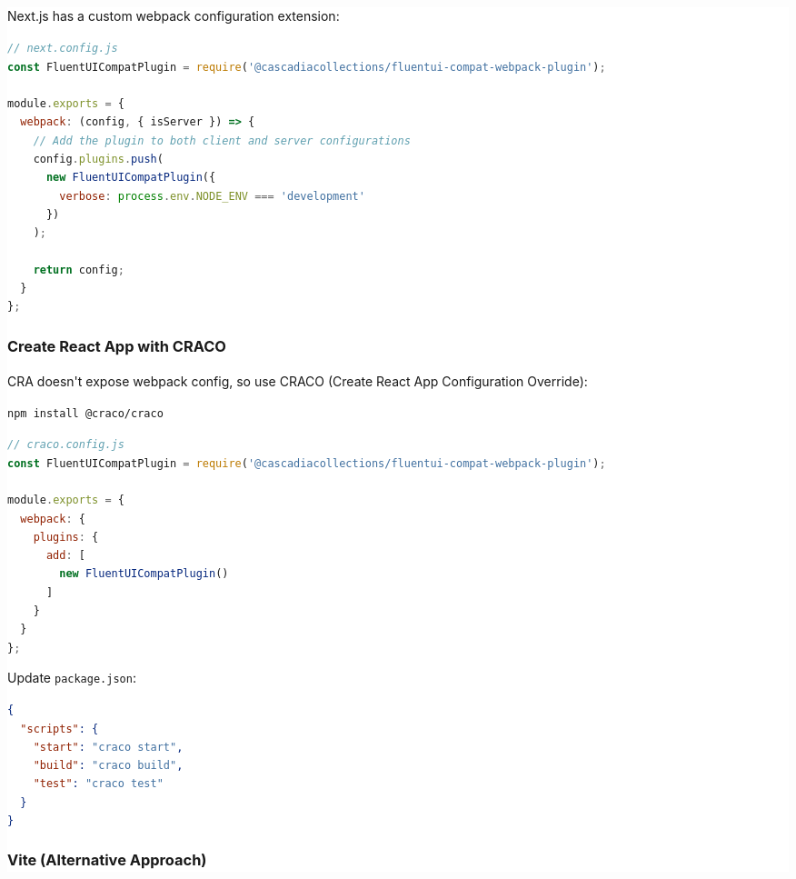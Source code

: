 Next.js has a custom webpack configuration extension:

```javascript
// next.config.js
const FluentUICompatPlugin = require('@cascadiacollections/fluentui-compat-webpack-plugin');

module.exports = {
  webpack: (config, { isServer }) => {
    // Add the plugin to both client and server configurations
    config.plugins.push(
      new FluentUICompatPlugin({
        verbose: process.env.NODE_ENV === 'development'
      })
    );
    
    return config;
  }
};
```

### Create React App with CRACO

CRA doesn't expose webpack config, so use CRACO (Create React App Configuration Override):

```bash
npm install @craco/craco
```

```javascript
// craco.config.js
const FluentUICompatPlugin = require('@cascadiacollections/fluentui-compat-webpack-plugin');

module.exports = {
  webpack: {
    plugins: {
      add: [
        new FluentUICompatPlugin()
      ]
    }
  }
};
```

Update `package.json`:

```json
{
  "scripts": {
    "start": "craco start",
    "build": "craco build",
    "test": "craco test"
  }
}
```

### Vite (Alternative Approach)
